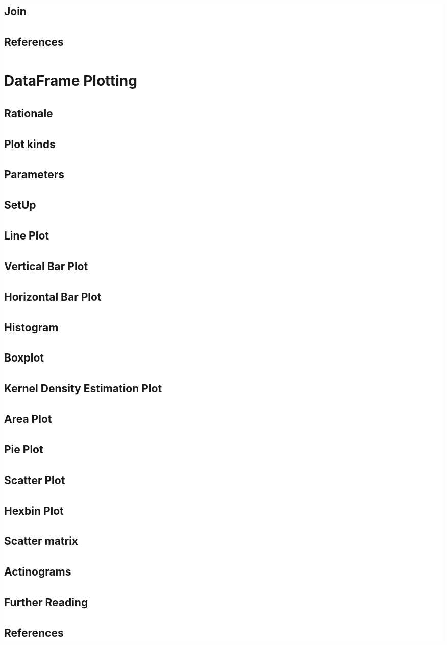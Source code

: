 Join
----

References
----------




DataFrame Plotting
==================

Rationale
---------

Plot kinds
----------

Parameters
----------

SetUp
-----

Line Plot
---------

Vertical Bar Plot
-----------------

Horizontal Bar Plot
-------------------

Histogram
---------

Boxplot
-------

Kernel Density Estimation Plot
------------------------------

Area Plot
---------

Pie Plot
--------

Scatter Plot
------------

Hexbin Plot
-----------

Scatter matrix
--------------

Actinograms
-----------

Further Reading
---------------

References
----------


